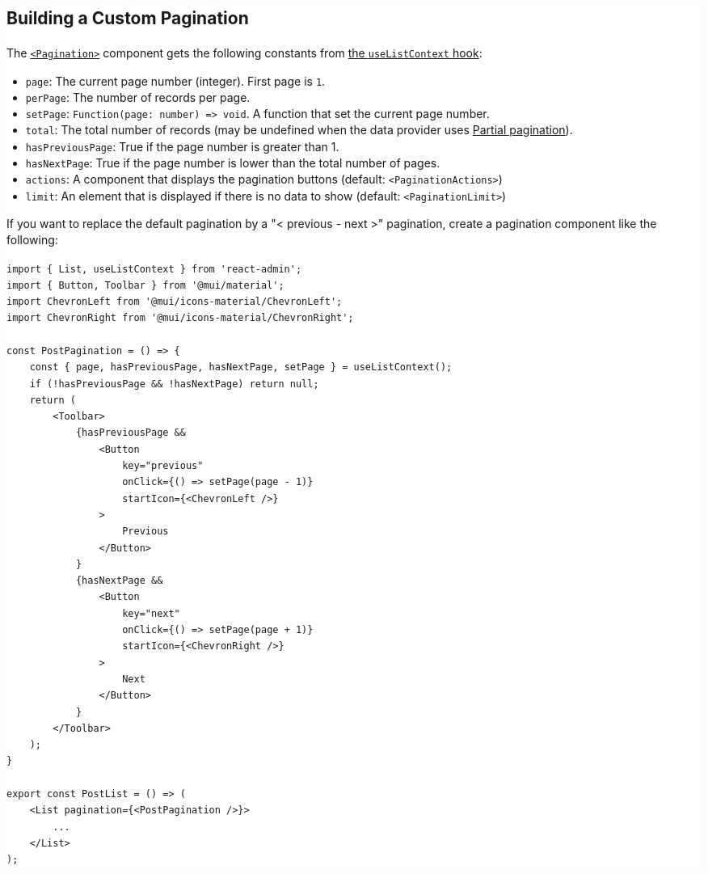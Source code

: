 ## Building a Custom Pagination

The [`<Pagination>`](./Pagination.md) component gets the following constants from [the `useListContext` hook](./useListContext.md):

* `page`: The current page number (integer). First page is `1`.
* `perPage`: The number of records per page.
* `setPage`: `Function(page: number) => void`. A function that set the current page number.
* `total`: The total number of records (may be undefined when the data provider uses [Partial pagination](./DataProviderWriting.md#partial-pagination)).
* `hasPreviousPage`: True if the page number is greater than 1.
* `hasNextPage`: True if the page number is lower than the total number of pages.
* `actions`: A component that displays the pagination buttons (default: `<PaginationActions>`)
* `limit`: An element that is displayed if there is no data to show (default: `<PaginationLimit>`)

If you want to replace the default pagination by a "&lt; previous - next &gt;" pagination, create a pagination component like the following:

```tsx
import { List, useListContext } from 'react-admin';
import { Button, Toolbar } from '@mui/material';
import ChevronLeft from '@mui/icons-material/ChevronLeft';
import ChevronRight from '@mui/icons-material/ChevronRight';

const PostPagination = () => {
    const { page, hasPreviousPage, hasNextPage, setPage } = useListContext();
    if (!hasPreviousPage && !hasNextPage) return null;
    return (
        <Toolbar>
            {hasPreviousPage &&
                <Button 
                    key="previous"
                    onClick={() => setPage(page - 1)}
                    startIcon={<ChevronLeft />}
                >
                    Previous
                </Button>
            }
            {hasNextPage &&
                <Button 
                    key="next"
                    onClick={() => setPage(page + 1)}
                    startIcon={<ChevronRight />}
                >
                    Next                    
                </Button>
            }
        </Toolbar>
    );
}

export const PostList = () => (
    <List pagination={<PostPagination />}>
        ...
    </List>
);
```
